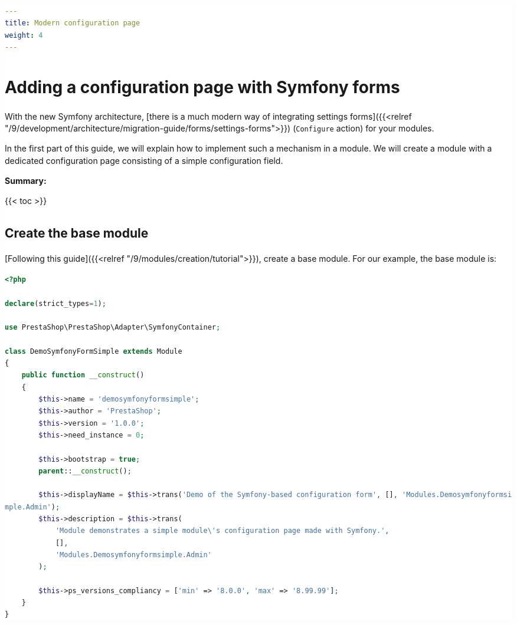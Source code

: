 ```yaml
---
title: Modern configuration page
weight: 4
---
```


# Adding a configuration page with Symfony forms

With the new Symfony architecture, [there is a much modern way of integrating settings forms]({{<relref "/9/development/architecture/migration-guide/forms/settings-forms">}}) (`Configure` action) for your modules. 

In the first part of this guide, we will explain how to implement such a mechanism in a module. We will create a module with a dedicated configuration page consisting of a simple configuration field. 


**Summary:** 

{{< toc >}}

## Create the base module

[Following this guide]({{<relref "/9/modules/creation/tutorial">}}), create a base module. For our example, the base module is:

```php
<?php

declare(strict_types=1);

use PrestaShop\PrestaShop\Adapter\SymfonyContainer;

class DemoSymfonyFormSimple extends Module
{
    public function __construct()
    {
        $this->name = 'demosymfonyformsimple';
        $this->author = 'PrestaShop';
        $this->version = '1.0.0';
        $this->need_instance = 0;

        $this->bootstrap = true;
        parent::__construct();

        $this->displayName = $this->trans('Demo of the Symfony-based configuration form', [], 'Modules.Demosymfonyformsimple.Admin');
        $this->description = $this->trans(
            'Module demonstrates a simple module\'s configuration page made with Symfony.',
            [],
            'Modules.Demosymfonyformsimple.Admin'
        );

        $this->ps_versions_compliancy = ['min' => '8.0.0', 'max' => '8.99.99'];
    }
}
```
